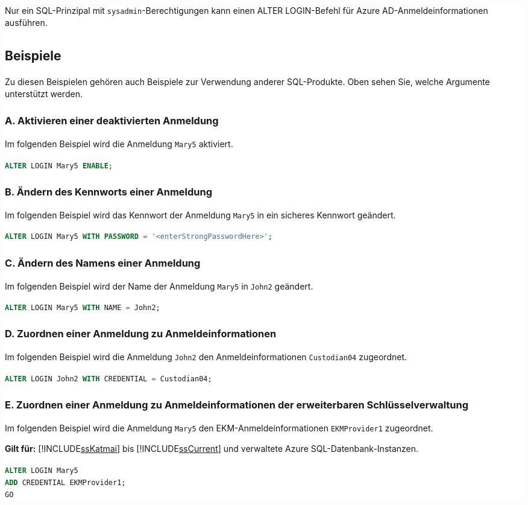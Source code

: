 Nur ein SQL-Prinzipal mit `sysadmin`-Berechtigungen kann einen ALTER LOGIN-Befehl für Azure AD-Anmeldeinformationen ausführen.
  
## <a name="examples"></a>Beispiele

Zu diesen Beispielen gehören auch Beispiele zur Verwendung anderer SQL-Produkte. Oben sehen Sie, welche Argumente unterstützt werden.
  
### <a name="a-enabling-a-disabled-login"></a>A. Aktivieren einer deaktivierten Anmeldung  
 Im folgenden Beispiel wird die Anmeldung `Mary5` aktiviert.  
  
```sql  
ALTER LOGIN Mary5 ENABLE;  
```  
  
### <a name="b-changing-the-password-of-a-login"></a>B. Ändern des Kennworts einer Anmeldung  
 Im folgenden Beispiel wird das Kennwort der Anmeldung `Mary5` in ein sicheres Kennwort geändert.  
  
```sql  
ALTER LOGIN Mary5 WITH PASSWORD = '<enterStrongPasswordHere>';  
```  
  
### <a name="c-changing-the-name-of-a-login"></a>C. Ändern des Namens einer Anmeldung  
 Im folgenden Beispiel wird der Name der Anmeldung `Mary5` in `John2` geändert.  
  
```sql  
ALTER LOGIN Mary5 WITH NAME = John2;  
```  
  
### <a name="d-mapping-a-login-to-a-credential"></a>D. Zuordnen einer Anmeldung zu Anmeldeinformationen  
 Im folgenden Beispiel wird die Anmeldung `John2` den Anmeldeinformationen `Custodian04` zugeordnet.  
  
```sql  
ALTER LOGIN John2 WITH CREDENTIAL = Custodian04;  
```  
  
### <a name="e-mapping-a-login-to-an-extensible-key-management-credential"></a>E. Zuordnen einer Anmeldung zu Anmeldeinformationen der erweiterbaren Schlüsselverwaltung  
 Im folgenden Beispiel wird die Anmeldung `Mary5` den EKM-Anmeldeinformationen `EKMProvider1` zugeordnet.  
  
 
**Gilt für:** [!INCLUDE[ssKatmai](../../includes/sskatmai-md.md)] bis [!INCLUDE[ssCurrent](../../includes/sscurrent-md.md)] und verwaltete Azure SQL-Datenbank-Instanzen.
  
```sql  
ALTER LOGIN Mary5  
ADD CREDENTIAL EKMProvider1;  
GO  
```  
  